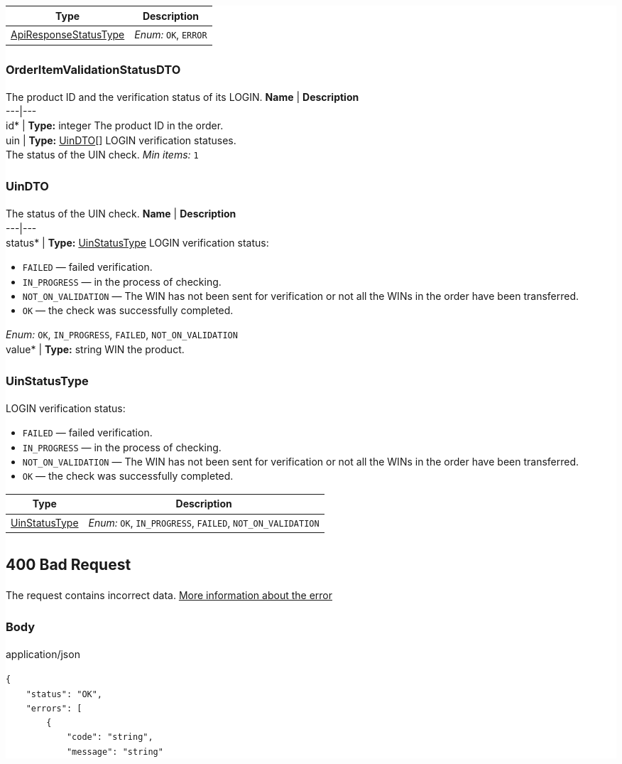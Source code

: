 **Type** |  **Description**  
---|---  
[ApiResponseStatusType](https://yandex.ru/dev/market/partner-api/doc/en/reference/orders/en/reference/orders/getOrderIdentifiersStatus#apiresponsestatustype) |  _Enum:_ `OK`, `ERROR`  
###  [](https://yandex.ru/dev/market/partner-api/doc/en/reference/orders/en/reference/orders/getOrderIdentifiersStatus#orderitemvalidationstatusdto)OrderItemValidationStatusDTO
The product ID and the verification status of its LOGIN.
**Name** |  **Description**  
---|---  
id* |  **Type:** integer<int64> The product ID in the order.  
uin |  **Type:** [UinDTO](https://yandex.ru/dev/market/partner-api/doc/en/reference/orders/en/reference/orders/getOrderIdentifiersStatus#uindto)[] LOGIN verification statuses.  
The status of the UIN check. _Min items:_ `1`  
###  [](https://yandex.ru/dev/market/partner-api/doc/en/reference/orders/en/reference/orders/getOrderIdentifiersStatus#uindto)UinDTO
The status of the UIN check.
**Name** |  **Description**  
---|---  
status* |  **Type:** [UinStatusType](https://yandex.ru/dev/market/partner-api/doc/en/reference/orders/en/reference/orders/getOrderIdentifiersStatus#uinstatustype) LOGIN verification status:
  * `FAILED` — failed verification.
  * `IN_PROGRESS` — in the process of checking.
  * `NOT_ON_VALIDATION` — The WIN has not been sent for verification or not all the WINs in the order have been transferred.
  * `OK` — the check was successfully completed.

_Enum:_ `OK`, `IN_PROGRESS`, `FAILED`, `NOT_ON_VALIDATION`  
value* |  **Type:** string WIN the product.  
###  [](https://yandex.ru/dev/market/partner-api/doc/en/reference/orders/en/reference/orders/getOrderIdentifiersStatus#uinstatustype)UinStatusType
LOGIN verification status:
  * `FAILED` — failed verification.
  * `IN_PROGRESS` — in the process of checking.
  * `NOT_ON_VALIDATION` — The WIN has not been sent for verification or not all the WINs in the order have been transferred.
  * `OK` — the check was successfully completed.

**Type** |  **Description**  
---|---  
[UinStatusType](https://yandex.ru/dev/market/partner-api/doc/en/reference/orders/en/reference/orders/getOrderIdentifiersStatus#uinstatustype) |  _Enum:_ `OK`, `IN_PROGRESS`, `FAILED`, `NOT_ON_VALIDATION`  
##  [](https://yandex.ru/dev/market/partner-api/doc/en/reference/orders/en/reference/orders/getOrderIdentifiersStatus#400-bad-request)400 Bad Request
The request contains incorrect data. [More information about the error](https://yandex.ru/dev/market/partner-api/doc/en/reference/orders/en/concepts/error-codes#400)
###  [](https://yandex.ru/dev/market/partner-api/doc/en/reference/orders/en/reference/orders/getOrderIdentifiersStatus#body1)Body
application/json
```
{
    "status": "OK",
    "errors": [
        {
            "code": "string",
            "message": "string"
```